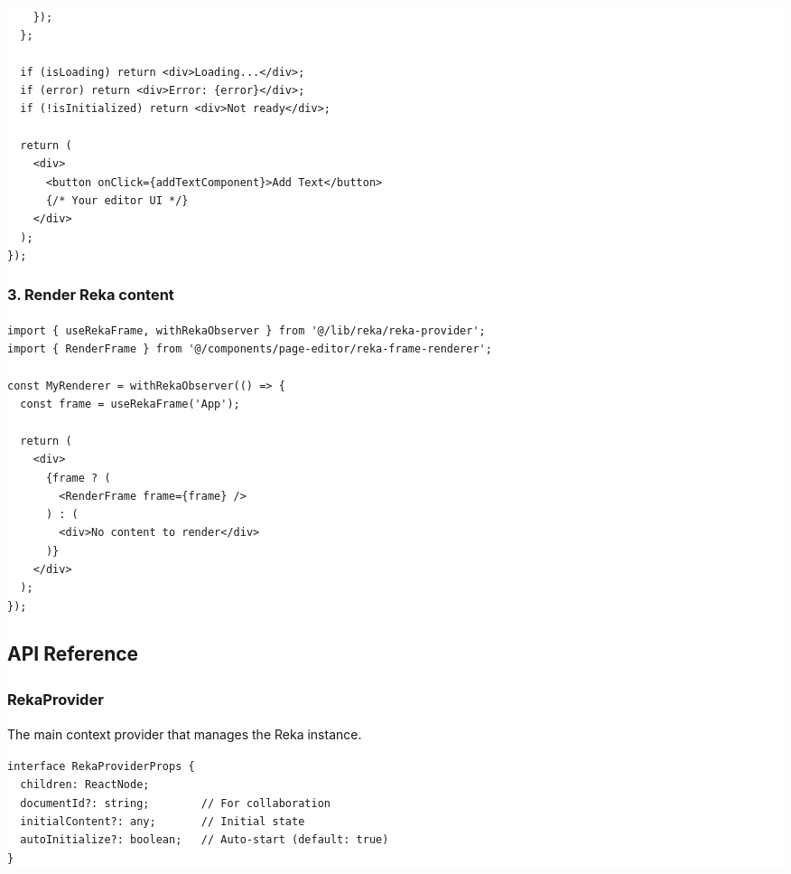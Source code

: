 ```tsx
    });
  };

  if (isLoading) return <div>Loading...</div>;
  if (error) return <div>Error: {error}</div>;
  if (!isInitialized) return <div>Not ready</div>;

  return (
    <div>
      <button onClick={addTextComponent}>Add Text</button>
      {/* Your editor UI */}
    </div>
  );
});
```

### 3. Render Reka content

```tsx
import { useRekaFrame, withRekaObserver } from '@/lib/reka/reka-provider';
import { RenderFrame } from '@/components/page-editor/reka-frame-renderer';

const MyRenderer = withRekaObserver(() => {
  const frame = useRekaFrame('App');

  return (
    <div>
      {frame ? (
        <RenderFrame frame={frame} />
      ) : (
        <div>No content to render</div>
      )}
    </div>
  );
});
```

## API Reference

### RekaProvider

The main context provider that manages the Reka instance.

```tsx
interface RekaProviderProps {
  children: ReactNode;
  documentId?: string;        // For collaboration
  initialContent?: any;       // Initial state
  autoInitialize?: boolean;   // Auto-start (default: true)
}
```
